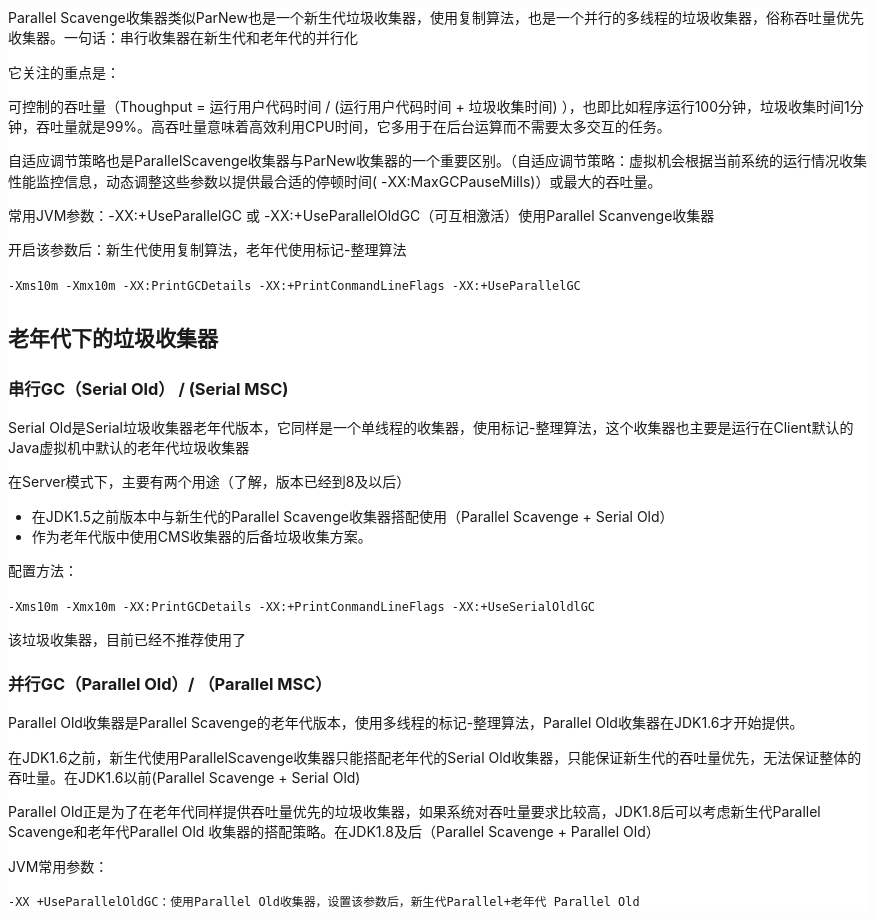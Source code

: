 Parallel Scavenge收集器类似ParNew也是一个新生代垃圾收集器，使用复制算法，也是一个并行的多线程的垃圾收集器，俗称吞吐量优先收集器。一句话：串行收集器在新生代和老年代的并行化

它关注的重点是：

可控制的吞吐量（Thoughput = 运行用户代码时间 / (运行用户代码时间 + 垃圾收集时间) ），也即比如程序运行100分钟，垃圾收集时间1分钟，吞吐量就是99%。高吞吐量意味着高效利用CPU时间，它多用于在后台运算而不需要太多交互的任务。

自适应调节策略也是ParallelScavenge收集器与ParNew收集器的一个重要区别。（自适应调节策略：虚拟机会根据当前系统的运行情况收集性能监控信息，动态调整这些参数以提供最合适的停顿时间( -XX:MaxGCPauseMills)）或最大的吞吐量。

常用JVM参数：-XX:+UseParallelGC 或 -XX:+UseParallelOldGC（可互相激活）使用Parallel Scanvenge收集器

开启该参数后：新生代使用复制算法，老年代使用标记-整理算法

```
-Xms10m -Xmx10m -XX:PrintGCDetails -XX:+PrintConmandLineFlags -XX:+UseParallelGC
```



## 老年代下的垃圾收集器

### 串行GC（Serial Old） / (Serial MSC)

Serial Old是Serial垃圾收集器老年代版本，它同样是一个单线程的收集器，使用标记-整理算法，这个收集器也主要是运行在Client默认的Java虚拟机中默认的老年代垃圾收集器

在Server模式下，主要有两个用途（了解，版本已经到8及以后）

- 在JDK1.5之前版本中与新生代的Parallel Scavenge收集器搭配使用（Parallel Scavenge + Serial Old）
- 作为老年代版中使用CMS收集器的后备垃圾收集方案。

配置方法：

```
-Xms10m -Xmx10m -XX:PrintGCDetails -XX:+PrintConmandLineFlags -XX:+UseSerialOldlGC
```

该垃圾收集器，目前已经不推荐使用了

### 并行GC（Parallel Old）/ （Parallel MSC）

Parallel Old收集器是Parallel Scavenge的老年代版本，使用多线程的标记-整理算法，Parallel Old收集器在JDK1.6才开始提供。

在JDK1.6之前，新生代使用ParallelScavenge收集器只能搭配老年代的Serial Old收集器，只能保证新生代的吞吐量优先，无法保证整体的吞吐量。在JDK1.6以前(Parallel Scavenge + Serial Old)

Parallel Old正是为了在老年代同样提供吞吐量优先的垃圾收集器，如果系统对吞吐量要求比较高，JDK1.8后可以考虑新生代Parallel Scavenge和老年代Parallel Old 收集器的搭配策略。在JDK1.8及后（Parallel Scavenge + Parallel Old）

JVM常用参数：

```
-XX +UseParallelOldGC：使用Parallel Old收集器，设置该参数后，新生代Parallel+老年代 Parallel Old
```
